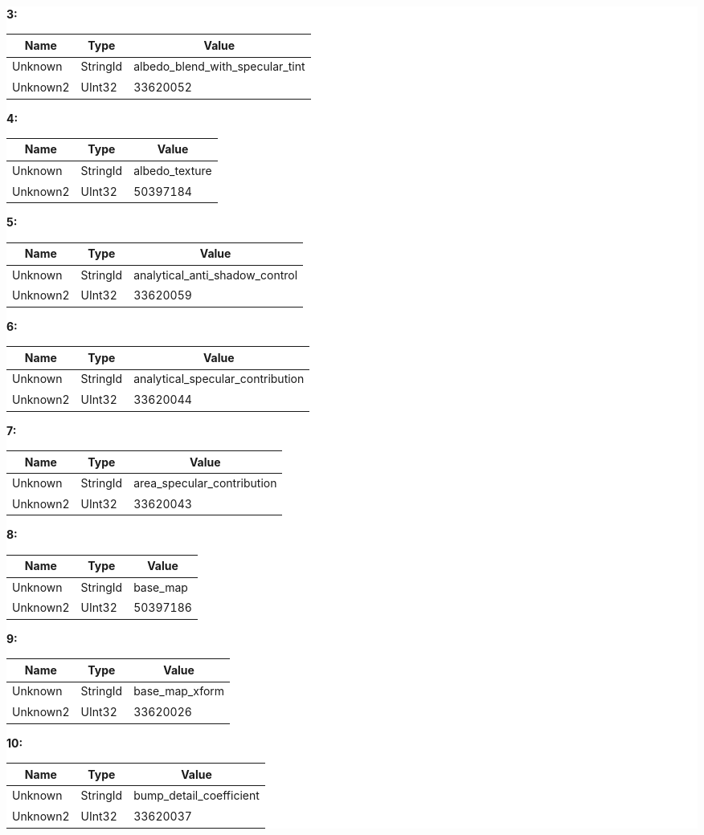 
**3:**

Name	| Type	| Value
---	|---	|---	|
Unknown	|StringId	|albedo_blend_with_specular_tint
Unknown2	|UInt32	|33620052


**4:**

Name	| Type	| Value
---	|---	|---	|
Unknown	|StringId	|albedo_texture
Unknown2	|UInt32	|50397184


**5:**

Name	| Type	| Value
---	|---	|---	|
Unknown	|StringId	|analytical_anti_shadow_control
Unknown2	|UInt32	|33620059


**6:**

Name	| Type	| Value
---	|---	|---	|
Unknown	|StringId	|analytical_specular_contribution
Unknown2	|UInt32	|33620044


**7:**

Name	| Type	| Value
---	|---	|---	|
Unknown	|StringId	|area_specular_contribution
Unknown2	|UInt32	|33620043


**8:**

Name	| Type	| Value
---	|---	|---	|
Unknown	|StringId	|base_map
Unknown2	|UInt32	|50397186


**9:**

Name	| Type	| Value
---	|---	|---	|
Unknown	|StringId	|base_map_xform
Unknown2	|UInt32	|33620026


**10:**

Name	| Type	| Value
---	|---	|---	|
Unknown	|StringId	|bump_detail_coefficient
Unknown2	|UInt32	|33620037
